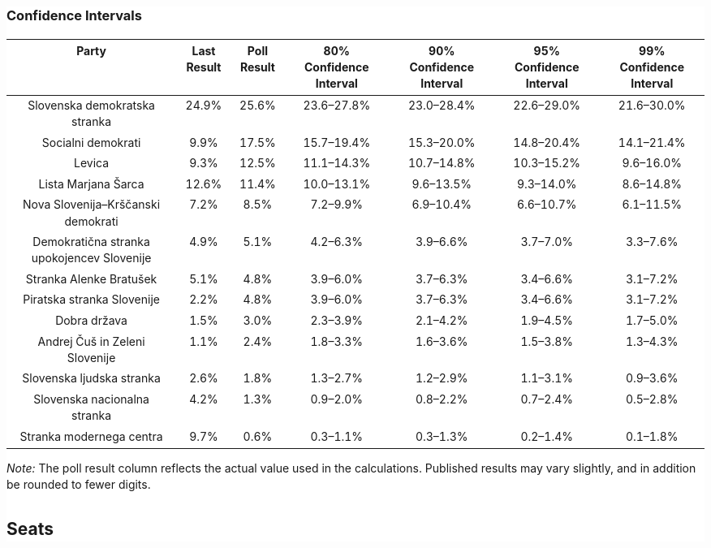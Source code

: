 ### Confidence Intervals

| Party | Last Result | Poll Result | 80% Confidence Interval | 90% Confidence Interval | 95% Confidence Interval | 99% Confidence Interval |
|:-----:|:-----------:|:-----------:|:-----------------------:|:-----------------------:|:-----------------------:|:-----------------------:|
| Slovenska demokratska stranka | 24.9% | 25.6% | 23.6–27.8% |23.0–28.4% |22.6–29.0% |21.6–30.0% |
| Socialni demokrati | 9.9% | 17.5% | 15.7–19.4% |15.3–20.0% |14.8–20.4% |14.1–21.4% |
| Levica | 9.3% | 12.5% | 11.1–14.3% |10.7–14.8% |10.3–15.2% |9.6–16.0% |
| Lista Marjana Šarca | 12.6% | 11.4% | 10.0–13.1% |9.6–13.5% |9.3–14.0% |8.6–14.8% |
| Nova Slovenija–Krščanski demokrati | 7.2% | 8.5% | 7.2–9.9% |6.9–10.4% |6.6–10.7% |6.1–11.5% |
| Demokratična stranka upokojencev Slovenije | 4.9% | 5.1% | 4.2–6.3% |3.9–6.6% |3.7–7.0% |3.3–7.6% |
| Stranka Alenke Bratušek | 5.1% | 4.8% | 3.9–6.0% |3.7–6.3% |3.4–6.6% |3.1–7.2% |
| Piratska stranka Slovenije | 2.2% | 4.8% | 3.9–6.0% |3.7–6.3% |3.4–6.6% |3.1–7.2% |
| Dobra država | 1.5% | 3.0% | 2.3–3.9% |2.1–4.2% |1.9–4.5% |1.7–5.0% |
| Andrej Čuš in Zeleni Slovenije | 1.1% | 2.4% | 1.8–3.3% |1.6–3.6% |1.5–3.8% |1.3–4.3% |
| Slovenska ljudska stranka | 2.6% | 1.8% | 1.3–2.7% |1.2–2.9% |1.1–3.1% |0.9–3.6% |
| Slovenska nacionalna stranka | 4.2% | 1.3% | 0.9–2.0% |0.8–2.2% |0.7–2.4% |0.5–2.8% |
| Stranka modernega centra | 9.7% | 0.6% | 0.3–1.1% |0.3–1.3% |0.2–1.4% |0.1–1.8% |

*Note:* The poll result column reflects the actual value used in the calculations. Published results may vary slightly, and in addition be rounded to fewer digits.

## Seats
